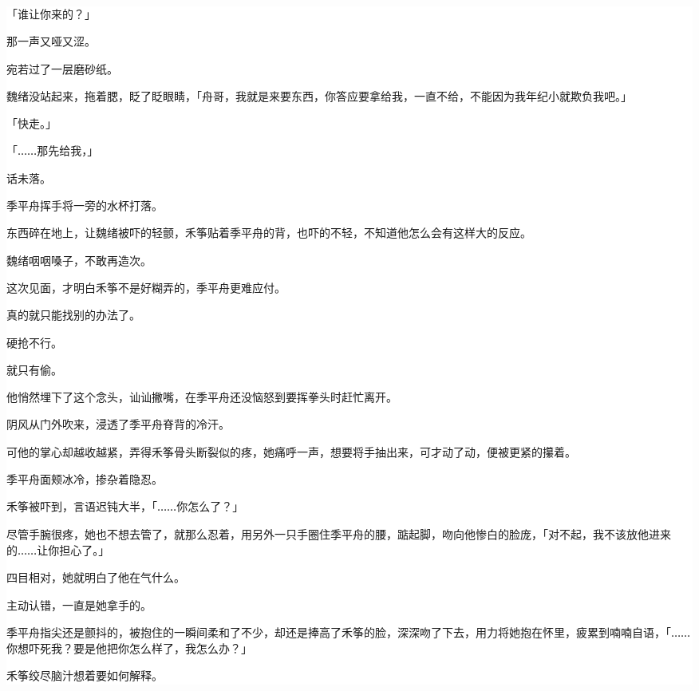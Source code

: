 
「谁让你来的？」


那一声又哑又涩。


宛若过了一层磨砂纸。


魏绪没站起来，拖着腮，眨了眨眼睛，「舟哥，我就是来要东西，你答应要拿给我，一直不给，不能因为我年纪小就欺负我吧。」


「快走。」


「……那先给我，」


话未落。


季平舟挥手将一旁的水杯打落。


东西碎在地上，让魏绪被吓的轻颤，禾筝贴着季平舟的背，也吓的不轻，不知道他怎么会有这样大的反应。


魏绪咽咽嗓子，不敢再造次。


这次见面，才明白禾筝不是好糊弄的，季平舟更难应付。


真的就只能找别的办法了。


硬抢不行。


就只有偷。


他悄然埋下了这个念头，讪讪撇嘴，在季平舟还没恼怒到要挥拳头时赶忙离开。


阴风从门外吹来，浸透了季平舟脊背的冷汗。


可他的掌心却越收越紧，弄得禾筝骨头断裂似的疼，她痛呼一声，想要将手抽出来，可才动了动，便被更紧的攥着。


季平舟面颊冰冷，掺杂着隐忍。


禾筝被吓到，言语迟钝大半，「……你怎么了？」


尽管手腕很疼，她也不想去管了，就那么忍着，用另外一只手圈住季平舟的腰，踮起脚，吻向他惨白的脸庞，「对不起，我不该放他进来的……让你担心了。」


四目相对，她就明白了他在气什么。


主动认错，一直是她拿手的。


季平舟指尖还是颤抖的，被抱住的一瞬间柔和了不少，却还是捧高了禾筝的脸，深深吻了下去，用力将她抱在怀里，疲累到喃喃自语，「……你想吓死我？要是他把你怎么样了，我怎么办？」


禾筝绞尽脑汁想着要如何解释。

